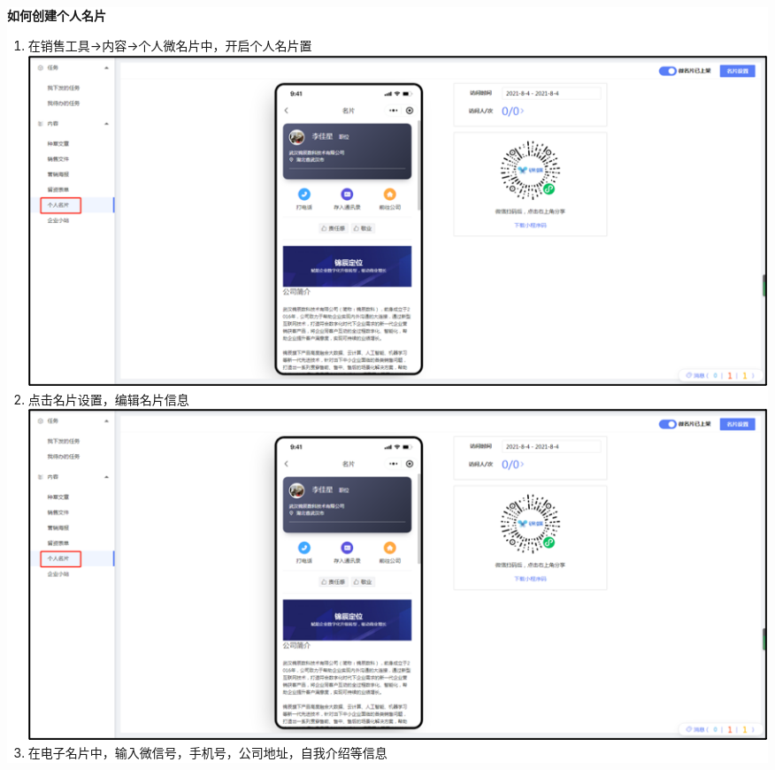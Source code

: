 **如何创建个人名片**

1. 在销售工具->内容->个人微名片中，开启个人名片置
![个人名片](/assets/manual/financial/3.2.5-6.png)
2. 点击名片设置，编辑名片信息
![个人名片](/assets/manual/financial/3.2.5-7.png)
3. 在电子名片中，输入微信号，手机号，公司地址，自我介绍等信息